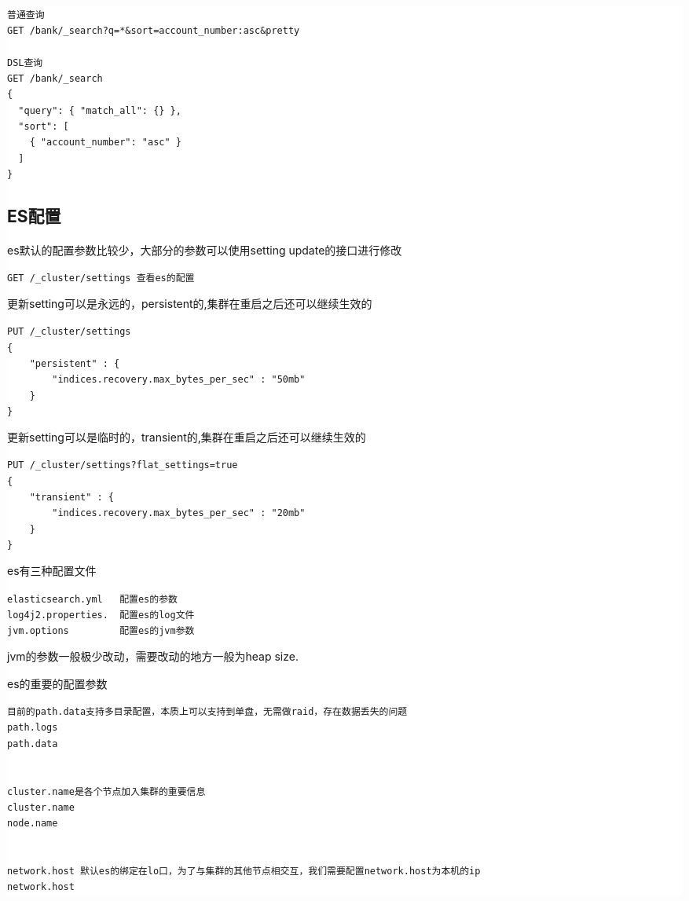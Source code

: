 ```
普通查询
GET /bank/_search?q=*&sort=account_number:asc&pretty

DSL查询
GET /bank/_search
{
  "query": { "match_all": {} },
  "sort": [
    { "account_number": "asc" }
  ]
}
```

## ES配置 ##

es默认的配置参数比较少，大部分的参数可以使用setting update的接口进行修改

```
GET /_cluster/settings 查看es的配置
```

更新setting可以是永远的，persistent的,集群在重启之后还可以继续生效的

```
PUT /_cluster/settings
{
    "persistent" : {
        "indices.recovery.max_bytes_per_sec" : "50mb"
    }
}
```

更新setting可以是临时的，transient的,集群在重启之后还可以继续生效的

```
PUT /_cluster/settings?flat_settings=true
{
    "transient" : {
        "indices.recovery.max_bytes_per_sec" : "20mb"
    }
}
```

es有三种配置文件
    
```
elasticsearch.yml   配置es的参数
log4j2.properties.  配置es的log文件
jvm.options         配置es的jvm参数
```


jvm的参数一般极少改动，需要改动的地方一般为heap size. 

es的重要的配置参数

```
目前的path.data支持多目录配置，本质上可以支持到单盘，无需做raid，存在数据丢失的问题
path.logs
path.data


cluster.name是各个节点加入集群的重要信息
cluster.name
node.name


network.host 默认es的绑定在lo口，为了与集群的其他节点相交互，我们需要配置network.host为本机的ip
network.host
```
